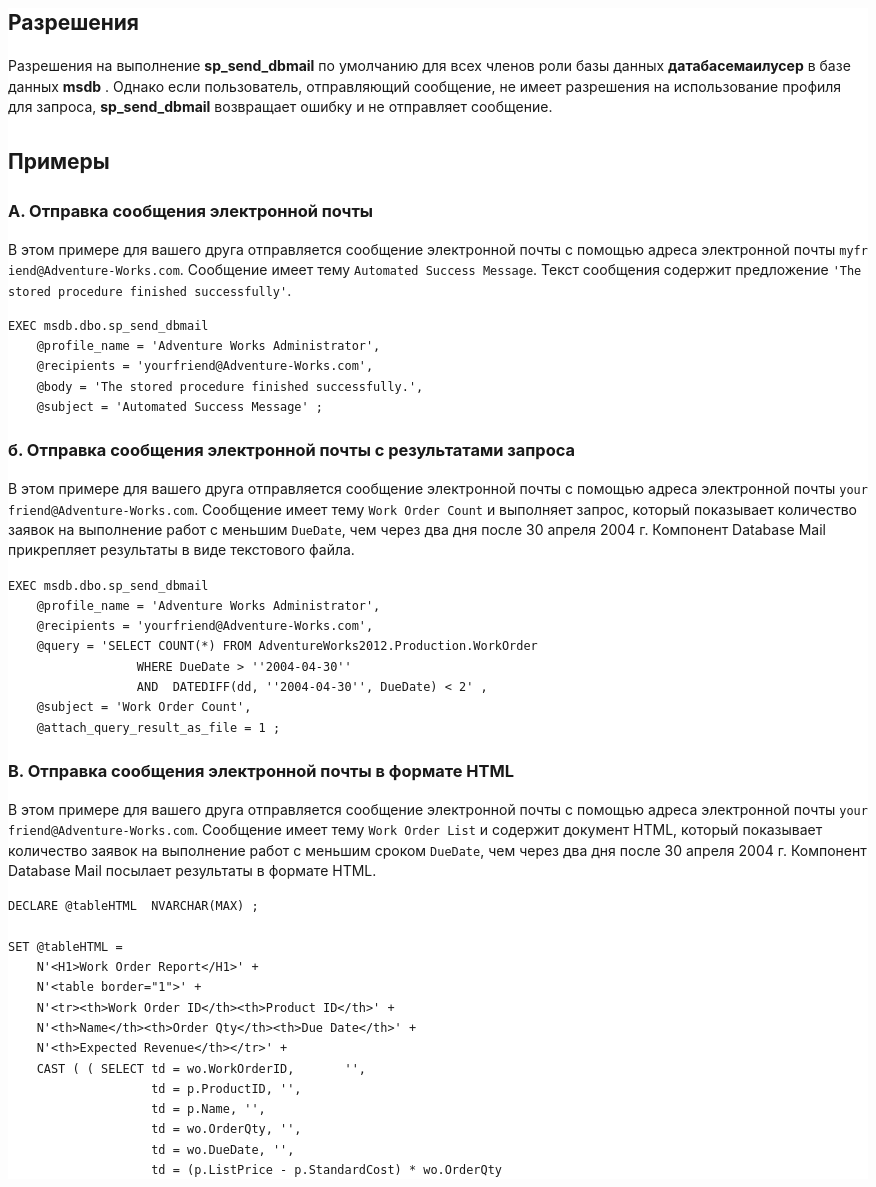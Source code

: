 ## <a name="permissions"></a>Разрешения  
 Разрешения на выполнение **sp_send_dbmail** по умолчанию для всех членов роли базы данных **датабасемаилусер** в базе данных **msdb** . Однако если пользователь, отправляющий сообщение, не имеет разрешения на использование профиля для запроса, **sp_send_dbmail** возвращает ошибку и не отправляет сообщение.  
  
## <a name="examples"></a>Примеры  
  
### <a name="a-sending-an-e-mail-message"></a>A. Отправка сообщения электронной почты  
 В этом примере для вашего друга отправляется сообщение электронной почты с помощью адреса электронной почты `myfriend@Adventure-Works.com`. Сообщение имеет тему `Automated Success Message`. Текст сообщения содержит предложение `'The stored procedure finished successfully'`.  
  
```  
EXEC msdb.dbo.sp_send_dbmail  
    @profile_name = 'Adventure Works Administrator',  
    @recipients = 'yourfriend@Adventure-Works.com',  
    @body = 'The stored procedure finished successfully.',  
    @subject = 'Automated Success Message' ;  
```  
  
### <a name="b-sending-an-e-mail-message-with-the-results-of-a-query"></a>б. Отправка сообщения электронной почты с результатами запроса  
 В этом примере для вашего друга отправляется сообщение электронной почты с помощью адреса электронной почты `yourfriend@Adventure-Works.com`. Сообщение имеет тему `Work Order Count` и выполняет запрос, который показывает количество заявок на выполнение работ с меньшим `DueDate`, чем через два дня после 30 апреля 2004 г. Компонент Database Mail прикрепляет результаты в виде текстового файла.  
  
```  
EXEC msdb.dbo.sp_send_dbmail  
    @profile_name = 'Adventure Works Administrator',  
    @recipients = 'yourfriend@Adventure-Works.com',  
    @query = 'SELECT COUNT(*) FROM AdventureWorks2012.Production.WorkOrder  
                  WHERE DueDate > ''2004-04-30''  
                  AND  DATEDIFF(dd, ''2004-04-30'', DueDate) < 2' ,  
    @subject = 'Work Order Count',  
    @attach_query_result_as_file = 1 ;  
```  
  
### <a name="c-sending-an-html-e-mail-message"></a>В. Отправка сообщения электронной почты в формате HTML  
 В этом примере для вашего друга отправляется сообщение электронной почты с помощью адреса электронной почты `yourfriend@Adventure-Works.com`. Сообщение имеет тему `Work Order List` и содержит документ HTML, который показывает количество заявок на выполнение работ с меньшим сроком `DueDate`, чем через два дня после 30 апреля 2004 г. Компонент Database Mail посылает результаты в формате HTML.  
  
```  
DECLARE @tableHTML  NVARCHAR(MAX) ;  
  
SET @tableHTML =  
    N'<H1>Work Order Report</H1>' +  
    N'<table border="1">' +  
    N'<tr><th>Work Order ID</th><th>Product ID</th>' +  
    N'<th>Name</th><th>Order Qty</th><th>Due Date</th>' +  
    N'<th>Expected Revenue</th></tr>' +  
    CAST ( ( SELECT td = wo.WorkOrderID,       '',  
                    td = p.ProductID, '',  
                    td = p.Name, '',  
                    td = wo.OrderQty, '',  
                    td = wo.DueDate, '',  
                    td = (p.ListPrice - p.StandardCost) * wo.OrderQty  
```
